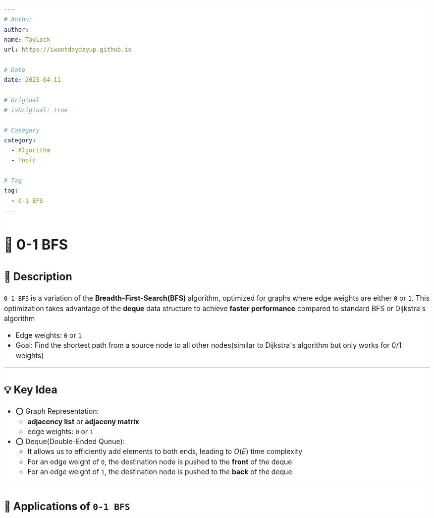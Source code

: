 ```yaml
---
# Author
author:
name: TayLock
url: https://iwantdaydayup.github.io

# Date
date: 2025-04-11

# Original
# isOriginal: true

# Category
category:
  - Algorithm
  - Topic

# Tag
tag:
  - 0-1 BFS
---
```


# 🧩 0-1 BFS

## 📌 Description

`0-1 BFS` is a variation of the **Breadth-First-Search(BFS)** algorithm, optimized for graphs where edge weights are either `0` or `1`. This optimization takes advantage of the **deque** data structure to achieve **faster performance** compared to standard BFS or Dijkstra's algorithm

- Edge weights: `0` or `1`
- Goal: Find the shortest path from a source node to all other nodes(similar to Dijkstra's algorithm but only works for 0/1 weights)

---

## 💡 Key Idea

- ⭕ Graph Representation:
  - **adjacency list** or **adjaceny matrix**
  - edge weights: `0` or `1`
- ⭕ Deque(Double-Ended Queue):
  - It allows us to efficiently add elements to both ends, leading to $O(E)$ time complexity
  - For an edge weight of `0`, the destination node is pushed to the **front** of the deque
  - For an edge weight of `1`, the destination node is pushed to the **back** of the deque

---

## 📘 Applications of `0-1 BFS`
